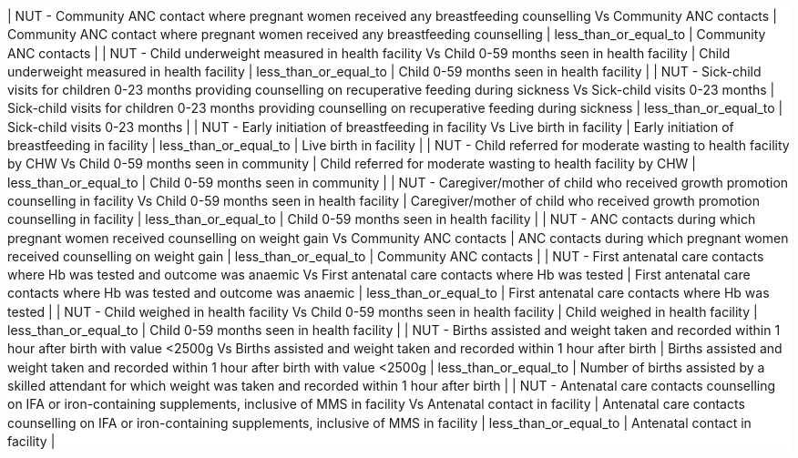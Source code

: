 | NUT - Community ANC contact where pregnant women received any breastfeeding counselling Vs Community ANC contacts                                                                                                           | Community ANC contact where pregnant women received any breastfeeding counselling                                                                           | less_than_or_equal_to | Community ANC contacts                                                                                                  |
| NUT - Child underweight measured in health facility Vs Child 0-59 months seen in health facility                                                                                                                            | Child underweight measured in health facility                                                                                                               | less_than_or_equal_to | Child 0-59 months seen in health facility                                                                               |
| NUT - Sick-child visits for children 0-23 months providing counselling on recuperative feeding during sickness Vs Sick-child visits 0-23 months                                                                             | Sick-child visits for children 0-23 months providing counselling on recuperative feeding during sickness                                                    | less_than_or_equal_to | Sick-child visits 0-23 months                                                                                           |
| NUT - Early initiation of breastfeeding in facility Vs Live birth in facility                                                                                                                                               | Early initiation of breastfeeding in facility                                                                                                               | less_than_or_equal_to | Live birth in facility                                                                                                  |
| NUT - Child referred for moderate wasting to health facility by CHW Vs Child 0-59 months seen in community                                                                                                                  | Child referred for moderate wasting to health facility by CHW                                                                                               | less_than_or_equal_to | Child 0-59 months seen in community                                                                                     |
| NUT - Caregiver/mother of child who received growth promotion counselling in facility Vs Child 0-59 months seen in health facility                                                                                          | Caregiver/mother of child who received growth promotion counselling in facility                                                                             | less_than_or_equal_to | Child 0-59 months seen in health facility                                                                               |
| NUT - ANC contacts during which pregnant women received counselling on weight gain Vs Community ANC contacts                                                                                                                | ANC contacts during which pregnant women received counselling on weight gain                                                                                | less_than_or_equal_to | Community ANC contacts                                                                                                  |
| NUT - First antenatal care contacts where Hb was tested and outcome was anaemic Vs First antenatal care contacts where Hb was tested                                                                                        | First antenatal care contacts where Hb was tested and outcome was anaemic                                                                                   | less_than_or_equal_to | First antenatal care contacts where Hb was tested                                                                       |
| NUT - Child weighed in health facility Vs Child 0-59 months seen in health facility                                                                                                                                         | Child weighed in health facility                                                                                                                            | less_than_or_equal_to | Child 0-59 months seen in health facility                                                                               |
| NUT - Births assisted and weight taken and recorded within 1 hour after birth with value <2500g Vs Births assisted and weight taken and recorded within 1 hour after birth                                                  | Births assisted and weight taken and recorded within 1 hour after birth with value <2500g                                                                   | less_than_or_equal_to | Number of births assisted by a skilled attendant for which weight was taken and recorded within 1 hour after birth      |
| NUT - Antenatal care contacts counselling on IFA or iron-containing supplements, inclusive of MMS in facility Vs Antenatal contact in facility                                                                              | Antenatal care contacts counselling on IFA or iron-containing supplements, inclusive of MMS in facility                                                     | less_than_or_equal_to | Antenatal contact in facility                                                                                           |